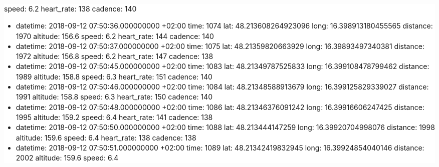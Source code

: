   speed: 6.2
  heart_rate: 138
  cadence: 140
- datetime: 2018-09-12 07:50:36.000000000 +02:00
  time: 1074
  lat: 48.213608264923096
  long: 16.398913180455565
  distance: 1970
  altitude: 156.6
  speed: 6.2
  heart_rate: 144
  cadence: 140
- datetime: 2018-09-12 07:50:37.000000000 +02:00
  time: 1075
  lat: 48.21359820663929
  long: 16.39893497340381
  distance: 1972
  altitude: 156.8
  speed: 6.2
  heart_rate: 147
  cadence: 138
- datetime: 2018-09-12 07:50:45.000000000 +02:00
  time: 1083
  lat: 48.21349787525833
  long: 16.399108478799462
  distance: 1989
  altitude: 158.8
  speed: 6.3
  heart_rate: 151
  cadence: 140
- datetime: 2018-09-12 07:50:46.000000000 +02:00
  time: 1084
  lat: 48.21348588913679
  long: 16.399125829339027
  distance: 1991
  altitude: 158.8
  speed: 6.3
  heart_rate: 150
  cadence: 140
- datetime: 2018-09-12 07:50:48.000000000 +02:00
  time: 1086
  lat: 48.21346376091242
  long: 16.39916606247425
  distance: 1995
  altitude: 159.2
  speed: 6.4
  heart_rate: 141
  cadence: 138
- datetime: 2018-09-12 07:50:50.000000000 +02:00
  time: 1088
  lat: 48.213444147259
  long: 16.39920704998076
  distance: 1998
  altitude: 159.6
  speed: 6.4
  heart_rate: 138
  cadence: 138
- datetime: 2018-09-12 07:50:51.000000000 +02:00
  time: 1089
  lat: 48.21342419832945
  long: 16.39924854040146
  distance: 2002
  altitude: 159.6
  speed: 6.4